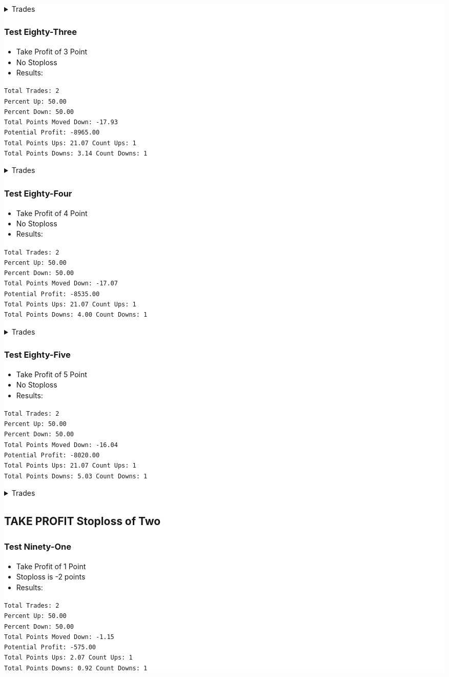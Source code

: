 <details><summary>Trades</summary></details>

### Test Eighty-Three
* Take Profit of 3 Point
* No Stoploss
* Results:
```
Total Trades: 2
Percent Up: 50.00
Percent Down: 50.00
Total Points Moved Down: -17.93
Potential Profit: -8965.00
Total Points Ups: 21.07 Count Ups: 1
Total Points Downs: 3.14 Count Downs: 1
```

<details><summary>Trades</summary></details>

### Test Eighty-Four
* Take Profit of 4 Point
* No Stoploss
* Results:
```
Total Trades: 2
Percent Up: 50.00
Percent Down: 50.00
Total Points Moved Down: -17.07
Potential Profit: -8535.00
Total Points Ups: 21.07 Count Ups: 1
Total Points Downs: 4.00 Count Downs: 1
```

<details><summary>Trades</summary></details>

### Test Eighty-Five
* Take Profit of 5 Point
* No Stoploss
* Results:
```
Total Trades: 2
Percent Up: 50.00
Percent Down: 50.00
Total Points Moved Down: -16.04
Potential Profit: -8020.00
Total Points Ups: 21.07 Count Ups: 1
Total Points Downs: 5.03 Count Downs: 1
```

<details><summary>Trades</summary></details>

## TAKE PROFIT Stoploss of Two

### Test Ninety-One
* Take Profit of 1 Point
* Stoploss is -2 points
* Results:
```
Total Trades: 2
Percent Up: 50.00
Percent Down: 50.00
Total Points Moved Down: -1.15
Potential Profit: -575.00
Total Points Ups: 2.07 Count Ups: 1
Total Points Downs: 0.92 Count Downs: 1
```